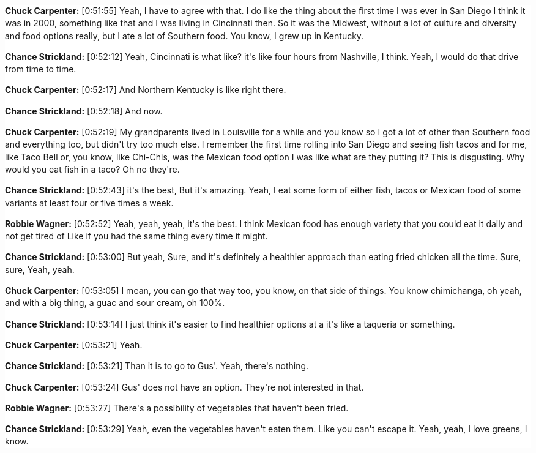 **Chuck Carpenter:** [0:51:55]
Yeah, I have to agree with that. I do like the thing about the first time I was ever in San Diego I think it was in 2000, something like that and I was living in Cincinnati then. So it was the Midwest, without a lot of culture and diversity and food options really, but I ate a lot of Southern food. You know, I grew up in Kentucky.

**Chance Strickland:** [0:52:12]
Yeah, Cincinnati is what like? it's like four hours from Nashville, I think. Yeah, I would do that drive from time to time.

**Chuck Carpenter:** [0:52:17]
And Northern Kentucky is like right there.

**Chance Strickland:** [0:52:18]
And now.

**Chuck Carpenter:** [0:52:19]
My grandparents lived in Louisville for a while and you know so I got a lot of other than Southern food and everything too, but didn't try too much else. I remember the first time rolling into San Diego and seeing fish tacos and for me, like Taco Bell or, you know, like Chi-Chis, was the Mexican food option I was like what are they putting it? This is disgusting. Why would you eat fish in a taco? Oh no they're.

**Chance Strickland:** [0:52:43]
it's the best, But it's amazing. Yeah, I eat some form of either fish, tacos or Mexican food of some variants at least four or five times a week.

**Robbie Wagner:** [0:52:52]
Yeah, yeah, yeah, it's the best. I think Mexican food has enough variety that you could eat it daily and not get tired of Like if you had the same thing every time it might.

**Chance Strickland:** [0:53:00]
But yeah, Sure, and it's definitely a healthier approach than eating fried chicken all the time. Sure, sure, Yeah, yeah.

**Chuck Carpenter:** [0:53:05]
I mean, you can go that way too, you know, on that side of things. You know chimichanga, oh yeah, and with a big thing, a guac and sour cream, oh 100%.

**Chance Strickland:** [0:53:14]
I just think it's easier to find healthier options at a it's like a taqueria or something.

**Chuck Carpenter:** [0:53:21]
Yeah.

**Chance Strickland:** [0:53:21]
Than it is to go to Gus'. Yeah, there's nothing.

**Chuck Carpenter:** [0:53:24]
Gus' does not have an option. They're not interested in that.

**Robbie Wagner:** [0:53:27]
There's a possibility of vegetables that haven't been fried.

**Chance Strickland:** [0:53:29]
Yeah, even the vegetables haven't eaten them. Like you can't escape it. Yeah, yeah, I love greens, I know.
